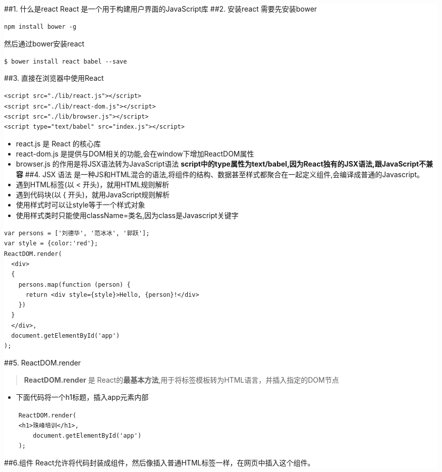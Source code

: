 ##1. 什么是react
React 是一个用于构建用户界面的JavaScript库
##2. 安装react
需要先安装bower
```
npm install bower -g
```
然后通过bower安装react
```
$ bower install react babel --save
```
##3. 直接在浏览器中使用React
```
<script src="./lib/react.js"></script>
<script src="./lib/react-dom.js"></script>
<script src="./lib/browser.js"></script>
<script type="text/babel" src="index.js"></script>
```
- react.js 是 React 的核心库
- react-dom.js 是提供与DOM相关的功能,会在window下增加ReactDOM属性
- browser.js 的作用是将JSX语法转为JavaScript语法
**script中的type属性为text/babel,因为React独有的JSX语法,跟JavaScript不兼容**
##4. JSX 语法
是一种JS和HTML混合的语法,将组件的结构、数据甚至样式都聚合在一起定义组件,会编译成普通的Javascript。
- 遇到HTML标签(以 < 开头)，就用HTML规则解析
- 遇到代码块(以 { 开头)，就用JavaScript规则解析
- 使用样式时可以让style等于一个样式对象
- 使用样式类时只能使用className=类名,因为class是Javascript关键字
```
var persons = ['刘德华', '范冰冰', '郭跃'];
var style = {color:'red'};
ReactDOM.render(
  <div>
  {
    persons.map(function (person) {
      return <div style={style}>Hello, {person}!</div>
    })
  }
  </div>,
  document.getElementById('app')
);
```
##5. ReactDOM.render
> **ReactDOM.render** 是 React的**最基本方法**,用于将标签模板转为HTML语言，并插入指定的DOM节点
- 下面代码将一个h1标题，插入app元素内部
```
    ReactDOM.render(
    <h1>珠峰培训</h1>,
        document.getElementById('app')
    );
```
##6.组件
React允许将代码封装成组件，然后像插入普通HTML标签一样，在网页中插入这个组件。
